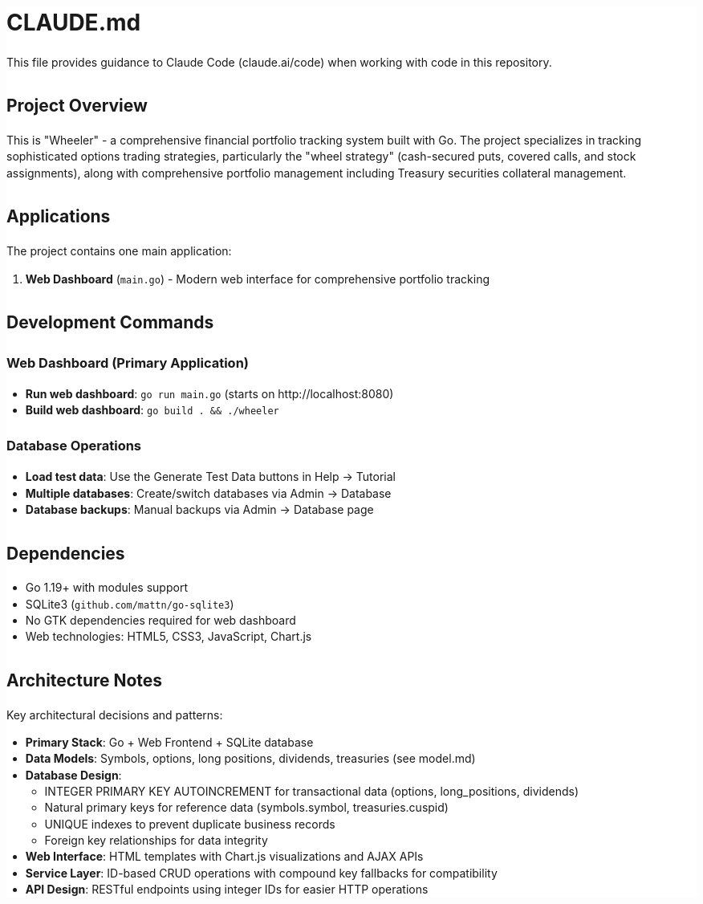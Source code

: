 # CLAUDE.md

This file provides guidance to Claude Code (claude.ai/code) when working with code in this repository.

## Project Overview

This is "Wheeler" - a comprehensive financial portfolio tracking system built with Go. The project specializes in tracking sophisticated options trading strategies, particularly the "wheel strategy" (cash-secured puts, covered calls, and stock assignments), along with comprehensive portfolio management including Treasury securities collateral management.

## Applications

The project contains one main application:

1. **Web Dashboard** (`main.go`) - Modern web interface for comprehensive portfolio tracking

## Development Commands

### Web Dashboard (Primary Application)
- **Run web dashboard**: `go run main.go` (starts on http://localhost:8080)
- **Build web dashboard**: `go build . && ./wheeler`

### Database Operations
- **Load test data**: Use the Generate Test Data buttons in Help → Tutorial
- **Multiple databases**: Create/switch databases via Admin → Database
- **Database backups**: Manual backups via Admin → Database page

## Dependencies

- Go 1.19+ with modules support
- SQLite3 (`github.com/mattn/go-sqlite3`)
- No GTK dependencies required for web dashboard
- Web technologies: HTML5, CSS3, JavaScript, Chart.js

## Architecture Notes

Key architectural decisions and patterns:

- **Primary Stack**: Go + Web Frontend + SQLite database
- **Data Models**: Symbols, options, long positions, dividends, treasuries (see model.md)
- **Database Design**: 
  - INTEGER PRIMARY KEY AUTOINCREMENT for transactional data (options, long_positions, dividends)
  - Natural primary keys for reference data (symbols.symbol, treasuries.cuspid)
  - UNIQUE indexes to prevent duplicate business records
  - Foreign key relationships for data integrity
- **Web Interface**: HTML templates with Chart.js visualizations and AJAX APIs
- **Service Layer**: ID-based CRUD operations with compound key fallbacks for compatibility
- **API Design**: RESTful endpoints using integer IDs for easier HTTP operations
